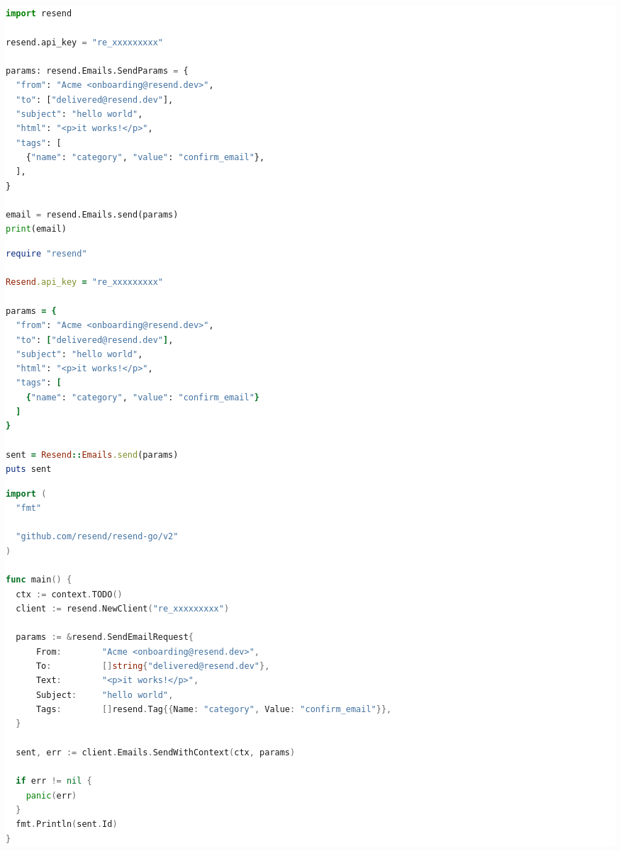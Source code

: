   ```python Python {10-12}
  import resend

  resend.api_key = "re_xxxxxxxxx"

  params: resend.Emails.SendParams = {
    "from": "Acme <onboarding@resend.dev>",
    "to": ["delivered@resend.dev"],
    "subject": "hello world",
    "html": "<p>it works!</p>",
    "tags": [
      {"name": "category", "value": "confirm_email"},
    ],
  }

  email = resend.Emails.send(params)
  print(email)
  ```

  ```rb Ruby {10-12}
  require "resend"

  Resend.api_key = "re_xxxxxxxxx"

  params = {
    "from": "Acme <onboarding@resend.dev>",
    "to": ["delivered@resend.dev"],
    "subject": "hello world",
    "html": "<p>it works!</p>",
    "tags": [
      {"name": "category", "value": "confirm_email"}
    ]
  }

  sent = Resend::Emails.send(params)
  puts sent
  ```

  ```go Go {16}
  import (
  	"fmt"

  	"github.com/resend/resend-go/v2"
  )

  func main() {
    ctx := context.TODO()
    client := resend.NewClient("re_xxxxxxxxx")

    params := &resend.SendEmailRequest{
        From:        "Acme <onboarding@resend.dev>",
        To:          []string{"delivered@resend.dev"},
        Text:        "<p>it works!</p>",
        Subject:     "hello world",
        Tags:        []resend.Tag{{Name: "category", Value: "confirm_email"}},
    }

    sent, err := client.Emails.SendWithContext(ctx, params)

    if err != nil {
      panic(err)
    }
    fmt.Println(sent.Id)
  }
  ```
